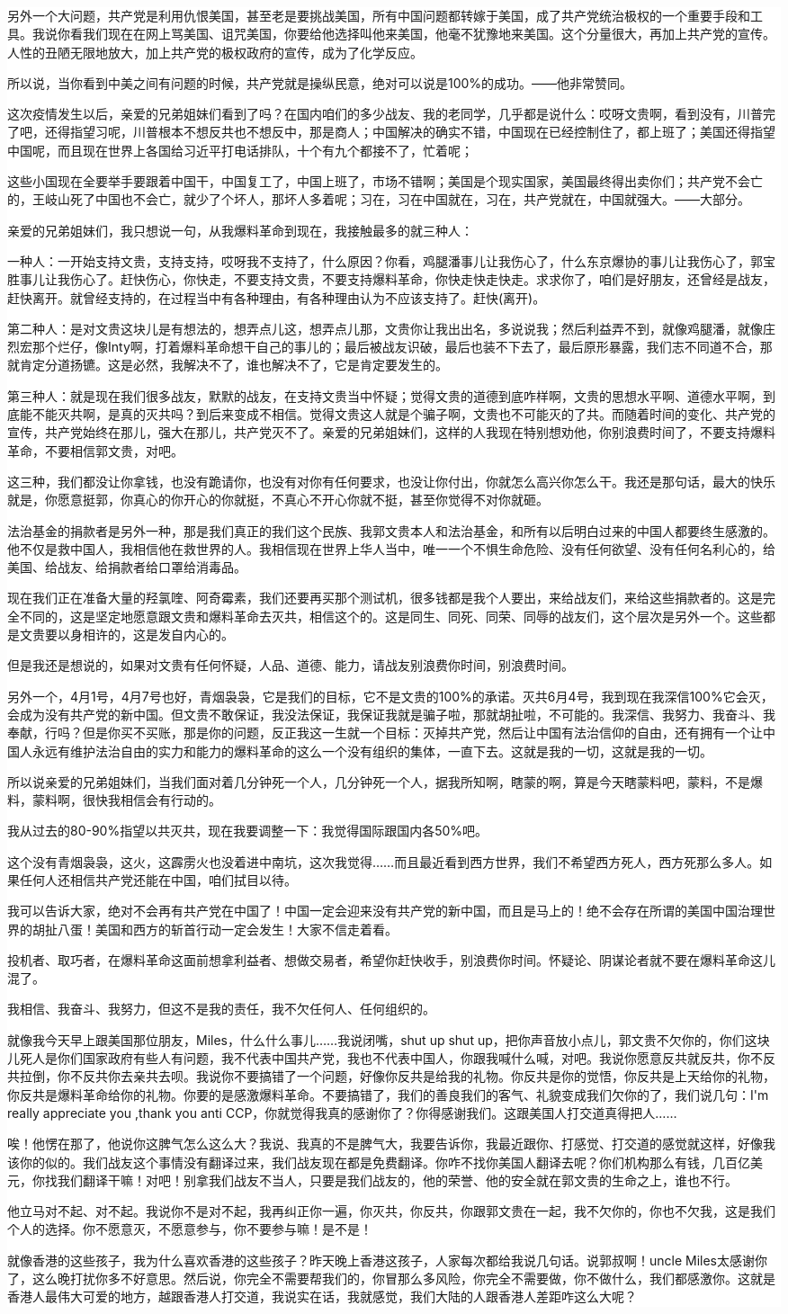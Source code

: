 另外一个大问题，共产党是利用仇恨美国，甚至老是要挑战美国，所有中国问题都转嫁于美国，成了共产党统治极权的一个重要手段和工具。我说你看我们现在在网上骂美国、诅咒美国，你要给他选择叫他来美国，他毫不犹豫地来美国。这个分量很大，再加上共产党的宣传。人性的丑陋无限地放大，加上共产党的极权政府的宣传，成为了化学反应。

所以说，当你看到中美之间有问题的时候，共产党就是操纵民意，绝对可以说是100%的成功。——他非常赞同。

这次疫情发生以后，亲爱的兄弟姐妹们看到了吗？在国内咱们的多少战友、我的老同学，几乎都是说什么：哎呀文贵啊，看到没有，川普完了吧，还得指望习呢，川普根本不想反共也不想反中，那是商人；中国解决的确实不错，中国现在已经控制住了，都上班了；美国还得指望中国呢，而且现在世界上各国给习近平打电话排队，十个有九个都接不了，忙着呢；

这些小国现在全要举手要跟着中国干，中国复工了，中国上班了，市场不错啊；美国是个现实国家，美国最终得出卖你们；共产党不会亡的，王岐山死了中国也不会亡，就少了个坏人，那坏人多着呢；习在，习在中国就在，习在，共产党就在，中国就强大。——大部分。

亲爱的兄弟姐妹们，我只想说一句，从我爆料革命到现在，我接触最多的就三种人：

一种人：一开始支持文贵，支持支持，哎呀我不支持了，什么原因？你看，鸡腿潘事儿让我伤心了，什么东京爆协的事儿让我伤心了，郭宝胜事儿让我伤心了。赶快伤心，你快走，不要支持文贵，不要支持爆料革命，你快走快走快走。求求你了，咱们是好朋友，还曾经是战友，赶快离开。就曾经支持的，在过程当中有各种理由，有各种理由认为不应该支持了。赶快(离开)。

第二种人：是对文贵这块儿是有想法的，想弄点儿这，想弄点儿那，文贵你让我出出名，多说说我；然后利益弄不到，就像鸡腿潘，就像庄烈宏那个烂仔，像Inty啊，打着爆料革命想干自己的事儿的；最后被战友识破，最后也装不下去了，最后原形暴露，我们志不同道不合，那就肯定分道扬镳。这是必然，我解决不了，谁也解决不了，它是肯定要发生的。

第三种人：就是现在我们很多战友，默默的战友，在支持文贵当中怀疑；觉得文贵的道德到底咋样啊，文贵的思想水平啊、道德水平啊，到底能不能灭共啊，是真的灭共吗？到后来变成不相信。觉得文贵这人就是个骗子啊，文贵也不可能灭的了共。而随着时间的变化、共产党的宣传，共产党始终在那儿，强大在那儿，共产党灭不了。亲爱的兄弟姐妹们，这样的人我现在特别想劝他，你别浪费时间了，不要支持爆料革命，不要相信郭文贵，对吧。

这三种，我们都没让你拿钱，也没有跪请你，也没有对你有任何要求，也没让你付出，你就怎么高兴你怎么干。我还是那句话，最大的快乐就是，你愿意挺郭，你真心的你开心的你就挺，不真心不开心你就不挺，甚至你觉得不对你就砸。

法治基金的捐款者是另外一种，那是我们真正的我们这个民族、我郭文贵本人和法治基金，和所有以后明白过来的中国人都要终生感激的。他不仅是救中国人，我相信他在救世界的人。我相信现在世界上华人当中，唯一一个不惧生命危险、没有任何欲望、没有任何名利心的，给美国、给战友、给捐款者给口罩给消毒品。

现在我们正在准备大量的羟氯喹、阿奇霉素，我们还要再买那个测试机，很多钱都是我个人要出，来给战友们，来给这些捐款者的。这是完全不同的，这是坚定地愿意跟文贵和爆料革命去灭共，相信这个的。这是同生、同死、同荣、同辱的战友们，这个层次是另外一个。这些都是文贵要以身相许的，这是发自内心的。

但是我还是想说的，如果对文贵有任何怀疑，人品、道德、能力，请战友别浪费你时间，别浪费时间。

另外一个，4月1号，4月7号也好，青烟袅袅，它是我们的目标，它不是文贵的100%的承诺。灭共6月4号，我到现在我深信100%它会灭，会成为没有共产党的新中国。但文贵不敢保证，我没法保证，我保证我就是骗子啦，那就胡扯啦，不可能的。我深信、我努力、我奋斗、我奉献，行吗？但是你买不买账，那是你的问题，反正我这一生就一个目标：灭掉共产党，然后让中国有法治信仰的自由，还有拥有一个让中国人永远有维护法治自由的实力和能力的爆料革命的这么一个没有组织的集体，一直下去。这就是我的一切，这就是我的一切。

所以说亲爱的兄弟姐妹们，当我们面对着几分钟死一个人，几分钟死一个人，据我所知啊，瞎蒙的啊，算是今天瞎蒙料吧，蒙料，不是爆料，蒙料啊，很快我相信会有行动的。

我从过去的80-90%指望以共灭共，现在我要调整一下：我觉得国际跟国内各50%吧。

这个没有青烟袅袅，这火，这霹雳火也没着进中南坑，这次我觉得……而且最近看到西方世界，我们不希望西方死人，西方死那么多人。如果任何人还相信共产党还能在中国，咱们拭目以待。

我可以告诉大家，绝对不会再有共产党在中国了！中国一定会迎来没有共产党的新中国，而且是马上的！绝不会存在所谓的美国中国治理世界的胡扯八蛋！美国和西方的斩首行动一定会发生！大家不信走着看。

投机者、取巧者，在爆料革命这面前想拿利益者、想做交易者，希望你赶快收手，别浪费你时间。怀疑论、阴谋论者就不要在爆料革命这儿混了。

我相信、我奋斗、我努力，但这不是我的责任，我不欠任何人、任何组织的。

就像我今天早上跟美国那位朋友，Miles，什么什么事儿……我说闭嘴，shut up shut up，把你声音放小点儿，郭文贵不欠你的，你们这块儿死人是你们国家政府有些人有问题，我不代表中国共产党，我也不代表中国人，你跟我喊什么喊，对吧。我说你愿意反共就反共，你不反共拉倒，你不反共你去亲共去呗。我说你不要搞错了一个问题，好像你反共是给我的礼物。你反共是你的觉悟，你反共是上天给你的礼物，你反共是爆料革命给你的礼物。你要的是感激爆料革命。不要搞错了，我们的善良我们的客气、礼貌变成我们欠你的了，我们说几句：I'm really appreciate you ,thank you anti CCP，你就觉得我真的感谢你了？你得感谢我们。这跟美国人打交道真得把人……

唉！他愣在那了，他说你这脾气怎么这么大？我说、我真的不是脾气大，我要告诉你，我最近跟你、打感觉、打交道的感觉就这样，好像我该你的似的。我们战友这个事情没有翻译过来，我们战友现在都是免费翻译。你咋不找你美国人翻译去呢？你们机构那么有钱，几百亿美元，你找我们翻译干嘛！对吧！别拿我们战友不当人，只要是我们战友的，他的荣誉、他的安全就在郭文贵的生命之上，谁也不行。

他立马对不起、对不起。我说你不是对不起，我再纠正你一遍，你灭共，你反共，你跟郭文贵在一起，我不欠你的，你也不欠我，这是我们个人的选择。你不愿意灭，不愿意参与，你不要参与嘛！是不是！

就像香港的这些孩子，我为什么喜欢香港的这些孩子？昨天晚上香港这孩子，人家每次都给我说几句话。说郭叔啊！uncle Miles太感谢你了，这么晚打扰你多不好意思。然后说，你完全不需要帮我们的，你冒那么多风险，你完全不需要做，你不做什么，我们都感激你。这就是香港人最伟大可爱的地方，越跟香港人打交道，我说实在话，我就感觉，我们大陆的人跟香港人差距咋这么大呢？

